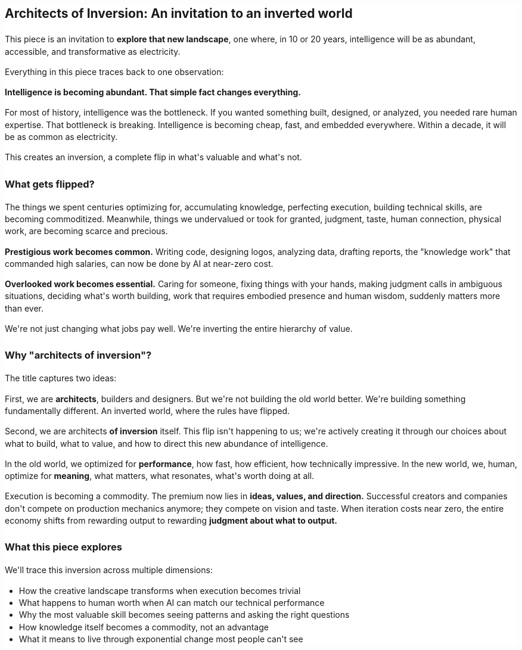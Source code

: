 
## **Architects of Inversion: An invitation to an inverted world**

This piece is an invitation to **explore that new landscape**, one where, in 10 or 20 years, intelligence will be as abundant, accessible, and transformative as electricity.

Everything in this piece traces back to one observation:

**Intelligence is becoming abundant. That simple fact changes everything.**

For most of history, intelligence was the bottleneck. If you wanted something built, designed, or analyzed, you needed rare human expertise. That bottleneck is breaking. Intelligence is becoming cheap, fast, and embedded everywhere. Within a decade, it will be as common as electricity.

This creates an inversion, a complete flip in what's valuable and what's not.

### **What gets flipped?**

The things we spent centuries optimizing for, accumulating knowledge, perfecting execution, building technical skills, are becoming commoditized. Meanwhile, things we undervalued or took for granted, judgment, taste, human connection, physical work, are becoming scarce and precious.

**Prestigious work becomes common.** Writing code, designing logos, analyzing data, drafting reports, the "knowledge work" that commanded high salaries, can now be done by AI at near-zero cost.

**Overlooked work becomes essential.** Caring for someone, fixing things with your hands, making judgment calls in ambiguous situations, deciding what's worth building, work that requires embodied presence and human wisdom, suddenly matters more than ever.

We're not just changing what jobs pay well. We're inverting the entire hierarchy of value.

### **Why "architects of inversion"?**

The title captures two ideas:

First, we are **architects**, builders and designers. But we're not building the old world better. We're building something fundamentally different. An inverted world, where the rules have flipped.

Second, we are architects **of inversion** itself. This flip isn't happening to us; we're actively creating it through our choices about what to build, what to value, and how to direct this new abundance of intelligence.

In the old world, we optimized for **performance**, how fast, how efficient, how technically impressive. In the new world, we, human, optimize for **meaning**, what matters, what resonates, what's worth doing at all.

Execution is becoming a commodity. The premium now lies in **ideas, values, and direction.** Successful creators and companies don't compete on production mechanics anymore; they compete on vision and taste. When iteration costs near zero, the entire economy shifts from rewarding output to rewarding **judgment about what to output.**

### **What this piece explores**

We'll trace this inversion across multiple dimensions:

- How the creative landscape transforms when execution becomes trivial
- What happens to human worth when AI can match our technical performance
- Why the most valuable skill becomes seeing patterns and asking the right questions
- How knowledge itself becomes a commodity, not an advantage
- What it means to live through exponential change most people can't see
